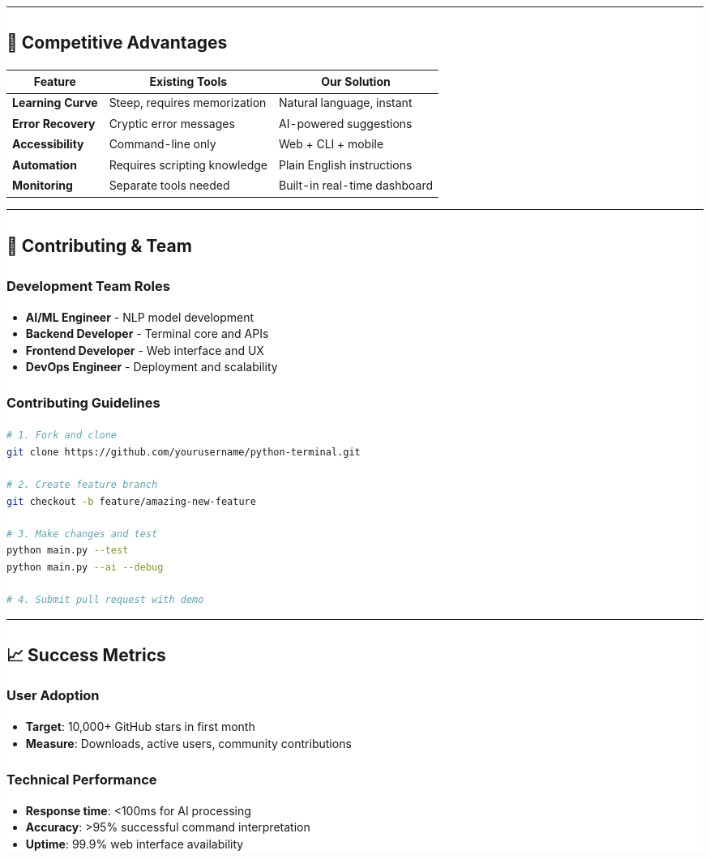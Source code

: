 
---

## 🏅 Competitive Advantages

| Feature | Existing Tools | Our Solution |
|---------|----------------|--------------|
| **Learning Curve** | Steep, requires memorization | Natural language, instant |
| **Error Recovery** | Cryptic error messages | AI-powered suggestions |
| **Accessibility** | Command-line only | Web + CLI + mobile |
| **Automation** | Requires scripting knowledge | Plain English instructions |
| **Monitoring** | Separate tools needed | Built-in real-time dashboard |

---

## 🤝 Contributing & Team

### Development Team Roles
- **AI/ML Engineer** - NLP model development
- **Backend Developer** - Terminal core and APIs  
- **Frontend Developer** - Web interface and UX
- **DevOps Engineer** - Deployment and scalability

### Contributing Guidelines
```bash
# 1. Fork and clone
git clone https://github.com/yourusername/python-terminal.git

# 2. Create feature branch
git checkout -b feature/amazing-new-feature

# 3. Make changes and test
python main.py --test
python main.py --ai --debug

# 4. Submit pull request with demo
```

---

## 📈 Success Metrics

### User Adoption
- **Target**: 10,000+ GitHub stars in first month
- **Measure**: Downloads, active users, community contributions

### Technical Performance  
- **Response time**: <100ms for AI processing
- **Accuracy**: >95% successful command interpretation
- **Uptime**: 99.9% web interface availability
